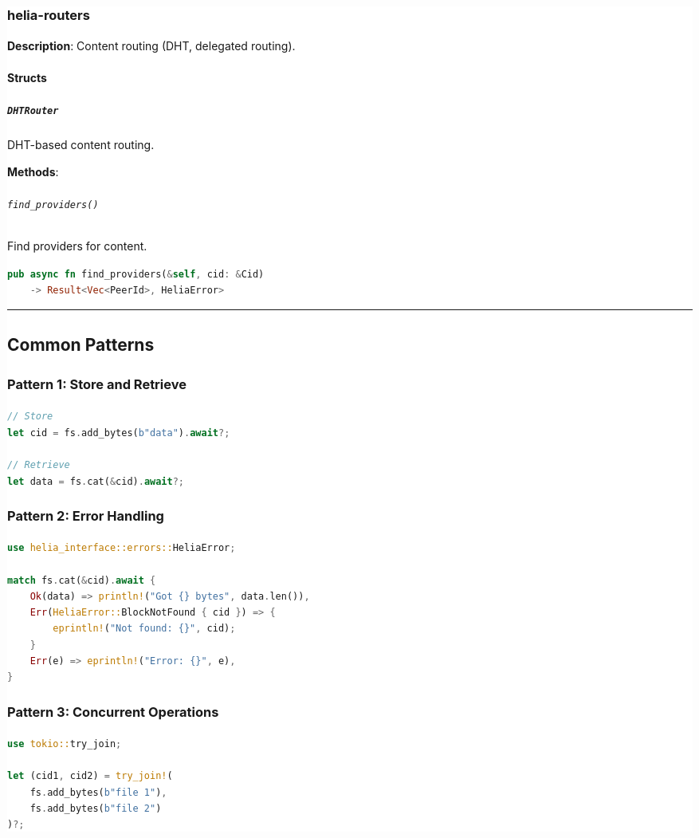 
### helia-routers

**Description**: Content routing (DHT, delegated routing).

#### Structs

##### `DHTRouter`

DHT-based content routing.

**Methods**:

###### `find_providers()`

Find providers for content.

```rust
pub async fn find_providers(&self, cid: &Cid) 
    -> Result<Vec<PeerId>, HeliaError>
```

---

## Common Patterns

### Pattern 1: Store and Retrieve

```rust
// Store
let cid = fs.add_bytes(b"data").await?;

// Retrieve
let data = fs.cat(&cid).await?;
```

### Pattern 2: Error Handling

```rust
use helia_interface::errors::HeliaError;

match fs.cat(&cid).await {
    Ok(data) => println!("Got {} bytes", data.len()),
    Err(HeliaError::BlockNotFound { cid }) => {
        eprintln!("Not found: {}", cid);
    }
    Err(e) => eprintln!("Error: {}", e),
}
```

### Pattern 3: Concurrent Operations

```rust
use tokio::try_join;

let (cid1, cid2) = try_join!(
    fs.add_bytes(b"file 1"),
    fs.add_bytes(b"file 2")
)?;
```
